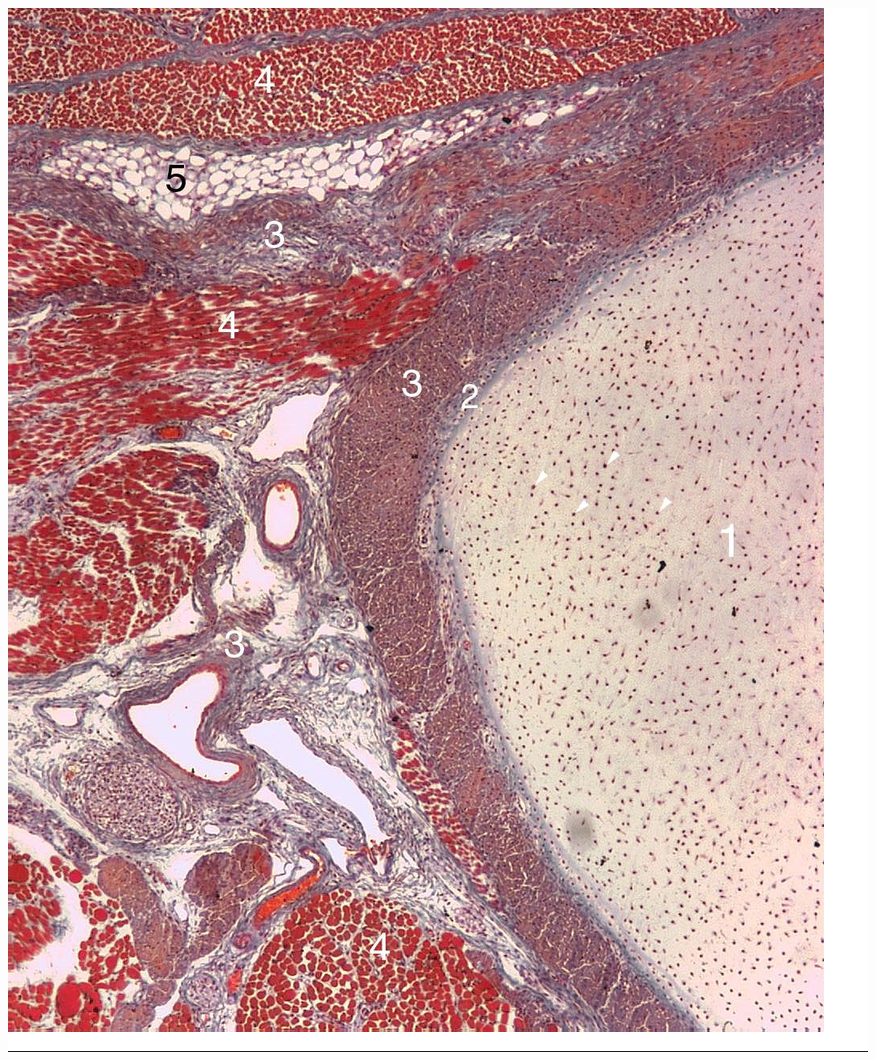 ![FoetRib02.jpg](%5B005%5D%20CAL%20Cartilage%20and%20Endochondral%20Ossification%201abf71c897a64367801c0c72adb32b1a/FoetRib02.jpg)

---